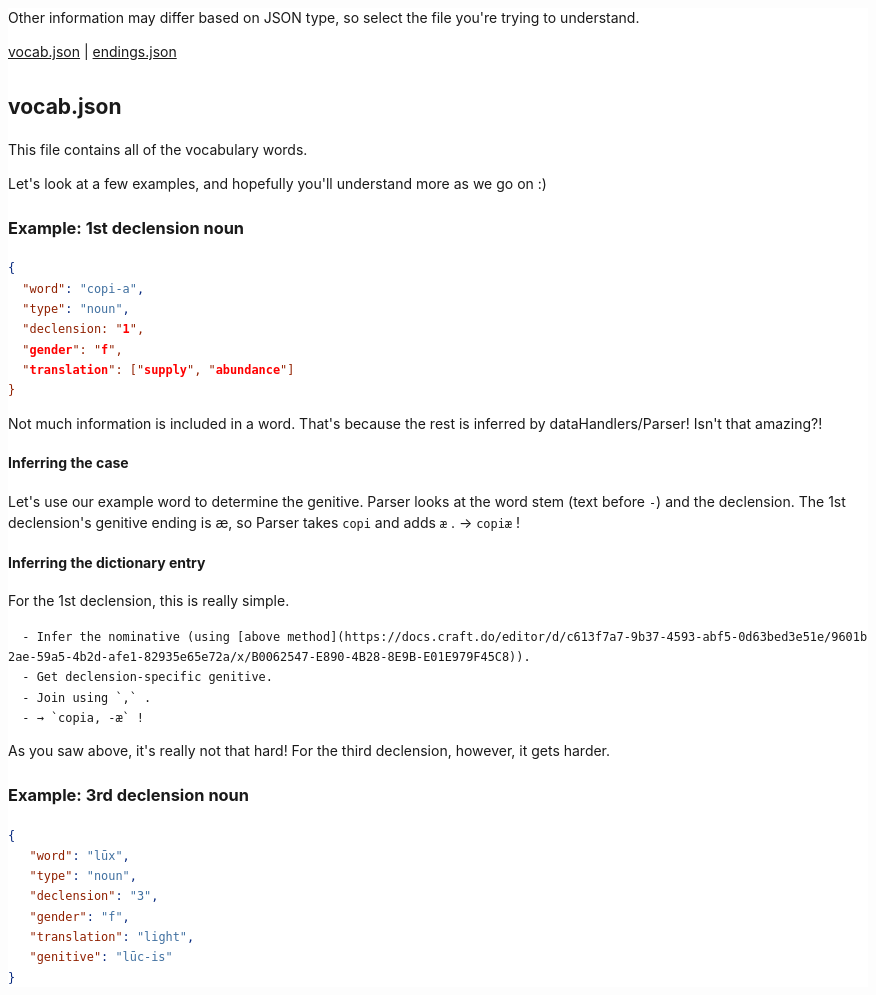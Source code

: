 Other information may differ based on JSON type, so select the file you're trying to understand.

[vocab.json](#vocabjson) | [endings.json](#endingsjson)

## vocab.json

This file contains all of the vocabulary words.

Let's look at a few examples, and hopefully you'll understand more as we go on :)

### Example: 1st declension noun

```json
{
  "word": "copi-a",
  "type": "noun",
  "declension: "1",
  "gender": "f",
  "translation": ["supply", "abundance"]
}
```

Not much information is included in a word. That's because the rest is inferred by dataHandlers/Parser! Isn't that amazing?!

#### Inferring the case

   Let's use our example word to determine the genitive. Parser looks at the word stem (text before `-`) and the declension. The 1st declension's genitive ending is æ, so Parser takes `copi` and adds `æ` . → `copiæ` !

#### Inferring the dictionary entry

   For the 1st declension, this is really simple.

      - Infer the nominative (using [above method](https://docs.craft.do/editor/d/c613f7a7-9b37-4593-abf5-0d63bed3e51e/9601b2ae-59a5-4b2d-afe1-82935e65e72a/x/B0062547-E890-4B28-8E9B-E01E979F45C8)).
      - Get declension-specific genitive.
      - Join using `,` .
      - → `copia, -æ` !

As you saw above, it's really not that hard! For the third declension, however, it gets harder.

### Example: 3rd declension noun

```json
{
   "word": "lūx",
   "type": "noun",
   "declension": "3",
   "gender": "f",
   "translation": "light",
   "genitive": "lūc-is"
}
```
